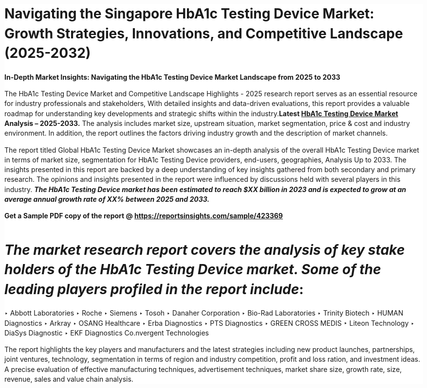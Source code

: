 # Navigating the Singapore HbA1c Testing Device Market: Growth Strategies, Innovations, and Competitive Landscape (2025-2032)

<strong>In-Depth Market Insights: Navigating the HbA1c Testing Device Market Landscape from 2025 to 2033</strong></p>

The HbA1c Testing Device Market and Competitive Landscape Highlights - 2025 research report serves as an essential resource for industry professionals and stakeholders, With detailed insights and data-driven evaluations, this report provides a valuable roadmap for understanding key developments and strategic shifts within the industry.<strong>Latest <a href=https://www.reportsinsights.com/sample/423369>HbA1c Testing Device Market</a> Analysis – 2025-2033.</strong>  The analysis includes market size, upstream situation, market segmentation, price & cost and industry environment. In addition, the report outlines the factors driving industry growth and the description of market channels.

The report titled Global HbA1c Testing Device Market showcases an in-depth analysis of the overall HbA1c Testing Device market in terms of market size, segmentation for HbA1c Testing Device providers, end-users, geographies, Analysis Up to 2033. The insights presented in this report are backed by a deep understanding of key insights gathered from both secondary and primary research. The opinions and insights presented in the report were influenced by discussions held with several players in this industry. <strong><em>The HbA1c Testing Device market has been estimated to reach $XX billion in 2023 and is expected to grow at an average annual growth rate of XX% between 2025 and 2033.</em></strong>

<strong>Get a Sample PDF copy of the report @ <a href=https://reportsinsights.com/sample/423369>https://reportsinsights.com/sample/423369</a></strong>

# <strong><em>The market research report covers the analysis of key stake holders of the HbA1c Testing Device market. Some of the leading players profiled in the report include</em></strong>: 

‣ Abbott Laboratories
‣ Roche
‣ Siemens
‣ Tosoh
‣ Danaher Corporation
‣ Bio-Rad Laboratories
‣ Trinity Biotech
‣ HUMAN Diagnostics
‣ Arkray
‣ OSANG Healthcare
‣ Erba Diagnostics
‣ PTS Diagnostics
‣ GREEN CROSS MEDIS
‣ Liteon Technology
‣ DiaSys Diagnostic
‣ EKF Diagnostics Co.nvergent Technologies

The report highlights the key players and manufacturers and the latest strategies including new product launches, partnerships, joint ventures, technology, segmentation in terms of region and industry competition, profit and loss ration, and investment ideas. A precise evaluation of effective manufacturing techniques, advertisement techniques, market share size, growth rate, size, revenue, sales and value chain analysis.
